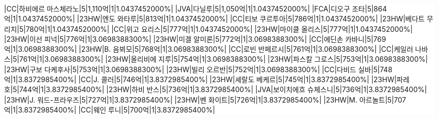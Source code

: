 |CC|하비에르 마스체라노|5|1,110억|1|1.0437452000%|
|JVA|다닐루|5|1,050억|1|1.0437452000%|
|FCA|디오구 조타|5|864억|1|1.0437452000%|
|23HW|엔도 와타루|5|813억|1|1.0437452000%|
|CC|티보 쿠르투아|5|786억|1|1.0437452000%|
|23HW|베다트 무리치|5|780억|1|1.0437452000%|
|CC|위고 요리스|5|777억|1|1.0437452000%|
|23HW|마이클 올리스|5|777억|1|1.0437452000%|
|23HW|이선 피넉|5|776억|1|3.0698388300%|
|23HW|미겔 알미론|5|772억|1|3.0698388300%|
|CC|에딘손 카바니|5|769억|1|3.0698388300%|
|23HW|B. 음뵈모|5|768억|1|3.0698388300%|
|CC|로빈 반페르시|5|761억|1|3.0698388300%|
|CC|케일러 나바스|5|761억|1|3.0698388300%|
|23HW|올리비에 지루|5|754억|1|3.0698388300%|
|23HW|파스칼 그로스|5|753억|1|3.0698388300%|
|23HW|구보 다케후사|5|753억|1|3.0698388300%|
|23HW|빌리 오르반|5|752억|1|3.0698388300%|
|CC|다비드 실바|5|748억|1|3.8372985400%|
|CC|J. 콜러|5|746억|1|3.8372985400%|
|23HW|셰랄도 베케르|5|745억|1|3.8372985400%|
|23HW|파레호|5|744억|1|3.8372985400%|
|23HW|하비 반스|5|736억|1|3.8372985400%|
|JVA|보이치에흐 슈체스니|5|736억|1|3.8372985400%|
|23HW|J. 워드-프라우즈|5|727억|1|3.8372985400%|
|23HW|벤 화이트|5|726억|1|3.8372985400%|
|23HW|M. 아르놀트|5|707억|1|3.8372985400%|
|CC|웨인 루니|5|700억|1|3.8372985400%|
